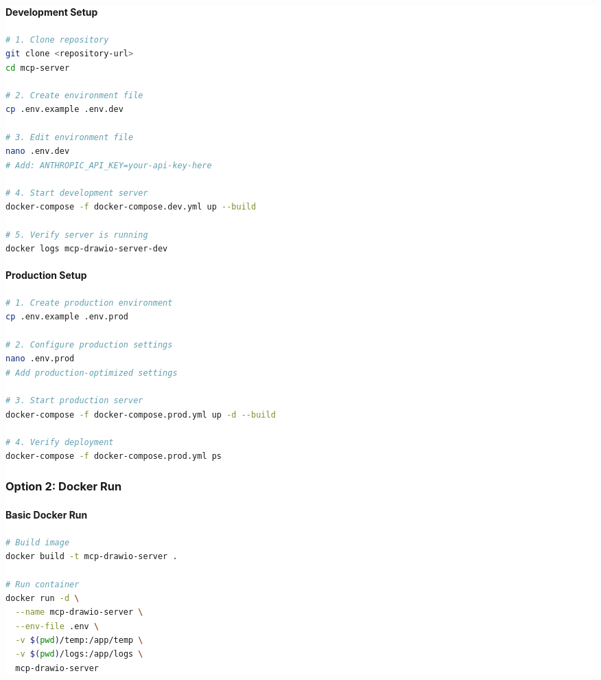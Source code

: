 #### Development Setup

```bash
# 1. Clone repository
git clone <repository-url>
cd mcp-server

# 2. Create environment file
cp .env.example .env.dev

# 3. Edit environment file
nano .env.dev
# Add: ANTHROPIC_API_KEY=your-api-key-here

# 4. Start development server
docker-compose -f docker-compose.dev.yml up --build

# 5. Verify server is running
docker logs mcp-drawio-server-dev
```

#### Production Setup

```bash
# 1. Create production environment
cp .env.example .env.prod

# 2. Configure production settings
nano .env.prod
# Add production-optimized settings

# 3. Start production server
docker-compose -f docker-compose.prod.yml up -d --build

# 4. Verify deployment
docker-compose -f docker-compose.prod.yml ps
```

### Option 2: Docker Run

#### Basic Docker Run

```bash
# Build image
docker build -t mcp-drawio-server .

# Run container
docker run -d \
  --name mcp-drawio-server \
  --env-file .env \
  -v $(pwd)/temp:/app/temp \
  -v $(pwd)/logs:/app/logs \
  mcp-drawio-server
```
